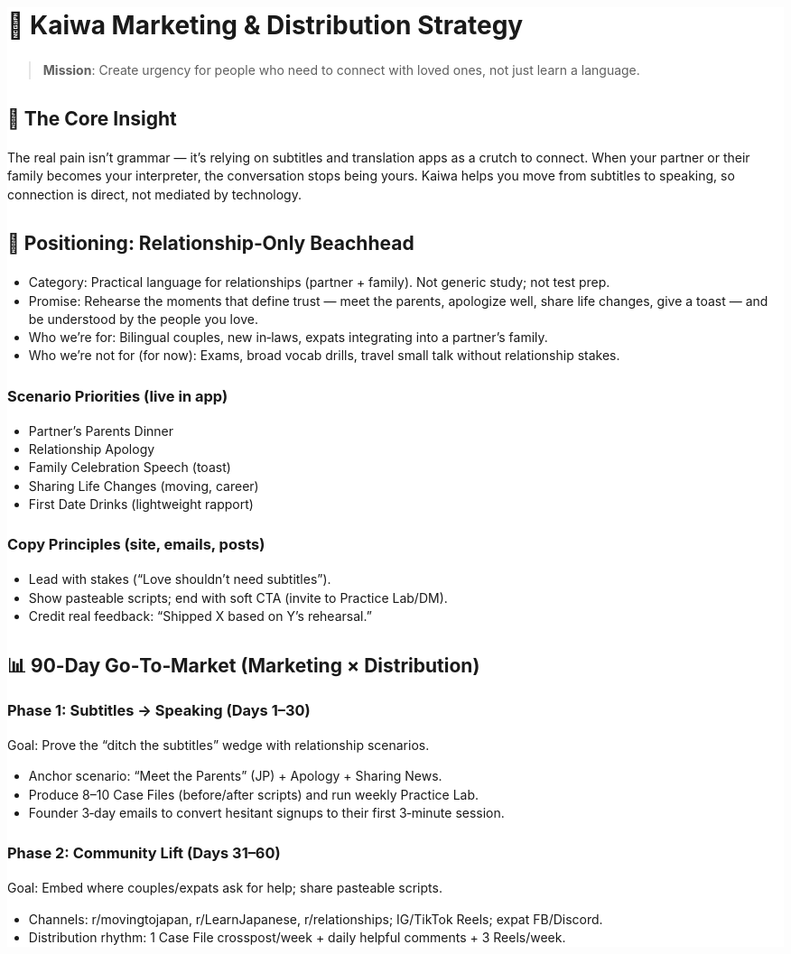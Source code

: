 # 🚀 Kaiwa Marketing & Distribution Strategy

> **Mission**: Create urgency for people who need to connect with loved ones, not just learn a language.

## 🎯 The Core Insight

The real pain isn’t grammar — it’s relying on subtitles and translation apps as a crutch to connect. When your partner or their family becomes your interpreter, the conversation stops being yours. Kaiwa helps you move from subtitles to speaking, so connection is direct, not mediated by technology.

## 🧿 Positioning: Relationship‑Only Beachhead

- Category: Practical language for relationships (partner + family). Not generic study; not test prep.
- Promise: Rehearse the moments that define trust — meet the parents, apologize well, share life changes, give a toast — and be understood by the people you love.
- Who we’re for: Bilingual couples, new in‑laws, expats integrating into a partner’s family.
- Who we’re not for (for now): Exams, broad vocab drills, travel small talk without relationship stakes.

### Scenario Priorities (live in app)

- Partner’s Parents Dinner
- Relationship Apology
- Family Celebration Speech (toast)
- Sharing Life Changes (moving, career)
- First Date Drinks (lightweight rapport)

### Copy Principles (site, emails, posts)

- Lead with stakes (“Love shouldn’t need subtitles”).
- Show pasteable scripts; end with soft CTA (invite to Practice Lab/DM).
- Credit real feedback: “Shipped X based on Y’s rehearsal.”

## 📊 90‑Day Go‑To‑Market (Marketing × Distribution)

### Phase 1: Subtitles → Speaking (Days 1–30)

Goal: Prove the “ditch the subtitles” wedge with relationship scenarios.

- Anchor scenario: “Meet the Parents” (JP) + Apology + Sharing News.
- Produce 8–10 Case Files (before/after scripts) and run weekly Practice Lab.
- Founder 3‑day emails to convert hesitant signups to their first 3‑minute session.

### Phase 2: Community Lift (Days 31–60)

Goal: Embed where couples/expats ask for help; share pasteable scripts.

- Channels: r/movingtojapan, r/LearnJapanese, r/relationships; IG/TikTok Reels; expat FB/Discord.
- Distribution rhythm: 1 Case File crosspost/week + daily helpful comments + 3 Reels/week.
